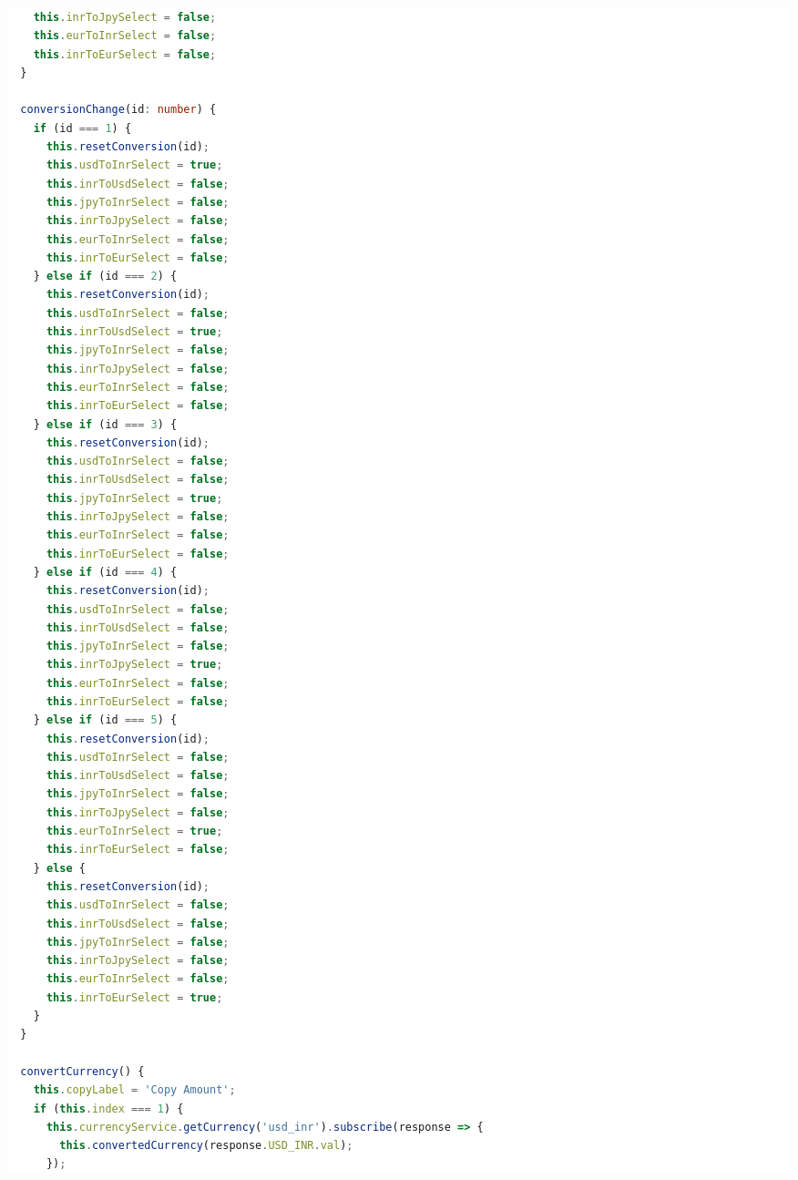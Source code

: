 ``` typescript
    this.inrToJpySelect = false;
    this.eurToInrSelect = false;
    this.inrToEurSelect = false;
  }

  conversionChange(id: number) {
    if (id === 1) {
      this.resetConversion(id);
      this.usdToInrSelect = true;
      this.inrToUsdSelect = false;
      this.jpyToInrSelect = false;
      this.inrToJpySelect = false;
      this.eurToInrSelect = false;
      this.inrToEurSelect = false;
    } else if (id === 2) {
      this.resetConversion(id);
      this.usdToInrSelect = false;
      this.inrToUsdSelect = true;
      this.jpyToInrSelect = false;
      this.inrToJpySelect = false;
      this.eurToInrSelect = false;
      this.inrToEurSelect = false;
    } else if (id === 3) {
      this.resetConversion(id);
      this.usdToInrSelect = false;
      this.inrToUsdSelect = false;
      this.jpyToInrSelect = true;
      this.inrToJpySelect = false;
      this.eurToInrSelect = false;
      this.inrToEurSelect = false;
    } else if (id === 4) {
      this.resetConversion(id);
      this.usdToInrSelect = false;
      this.inrToUsdSelect = false;
      this.jpyToInrSelect = false;
      this.inrToJpySelect = true;
      this.eurToInrSelect = false;
      this.inrToEurSelect = false;
    } else if (id === 5) {
      this.resetConversion(id);
      this.usdToInrSelect = false;
      this.inrToUsdSelect = false;
      this.jpyToInrSelect = false;
      this.inrToJpySelect = false;
      this.eurToInrSelect = true;
      this.inrToEurSelect = false;
    } else {
      this.resetConversion(id);
      this.usdToInrSelect = false;
      this.inrToUsdSelect = false;
      this.jpyToInrSelect = false;
      this.inrToJpySelect = false;
      this.eurToInrSelect = false;
      this.inrToEurSelect = true;
    }
  }

  convertCurrency() {
    this.copyLabel = 'Copy Amount';
    if (this.index === 1) {
      this.currencyService.getCurrency('usd_inr').subscribe(response => {
        this.convertedCurrency(response.USD_INR.val);
      });
```